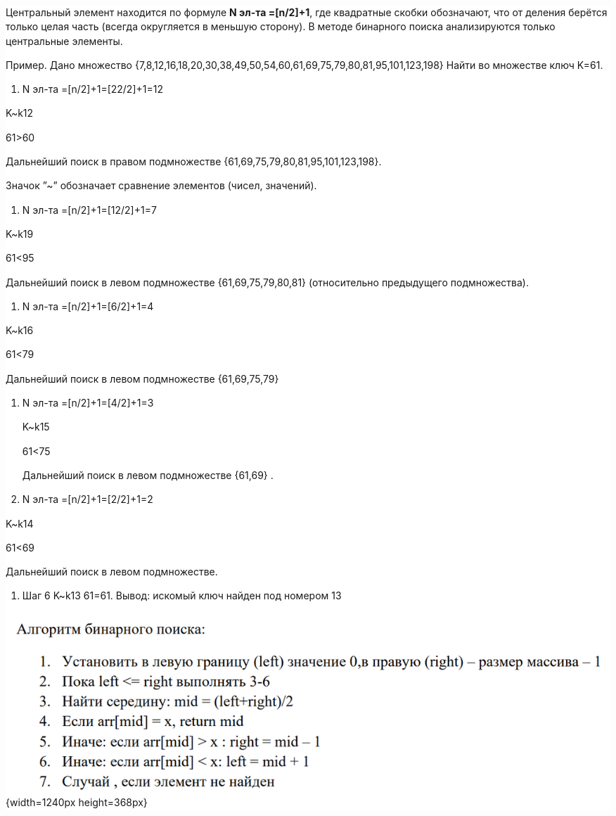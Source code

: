 Центральный элемент находится по формуле **N эл-та =\[n/2\]+1**, где квадратные скобки обозначают, что от деления берётся только целая часть (всегда округляется в меньшую сторону). В методе бинарного поиска анализируются только центральные элементы.

Пример. Дано множество \{7,8,12,16,18,20,30,38,49,50,54,60,61,69,75,79,80,81,95,101,123,198} Найти во множестве ключ K=61.

1. N эл-та =\[n/2\]+1=\[22/2\]+1=12

K\~k12

61>60

Дальнейший поиск в правом подмножестве \{61,69,75,79,80,81,95,101,123,198}.

Значок ”\~” обозначает сравнение элементов (чисел, значений).

1. N эл-та =\[n/2\]+1=\[12/2\]+1=7

K\~k19

61\<95

Дальнейший поиск в левом подмножестве \{61,69,75,79,80,81} (относительно предыдущего подмножества).

1. N эл-та =\[n/2\]+1=\[6/2\]+1=4

K\~k16

61\<79

Дальнейший поиск в левом подмножестве \{61,69,75,79}

1. N эл-та =\[n/2\]+1=\[4/2\]+1=3

   K\~k15

   61\<75

   Дальнейший поиск в левом подмножестве \{61,69} .

2. N эл-та =\[n/2\]+1=\[2/2\]+1=2

K\~k14

61\<69

Дальнейший поиск в левом подмножестве.

1. Шаг 6 K\~k13 61=61. Вывод: искомый ключ найден под номером 13

![](./_index-2.png){width=1240px height=368px}
